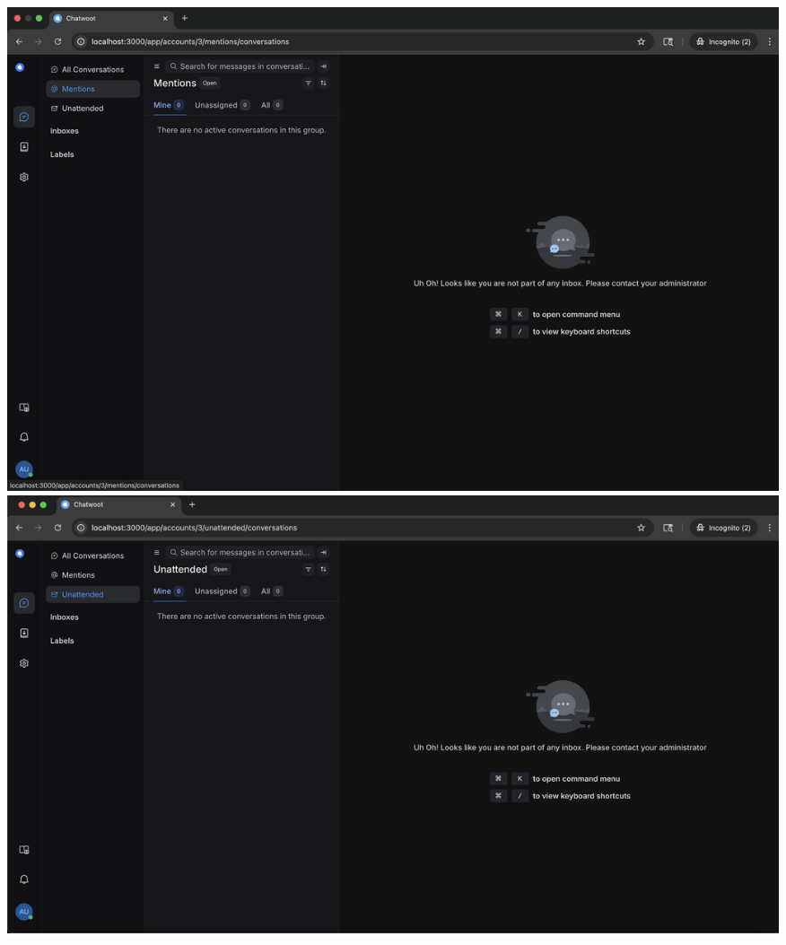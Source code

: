 ![Mentions Screenshot](screenshots/DashboardMentions.png)
![Unattended Screenshot](screenshots/DashboardUnattended.png)
